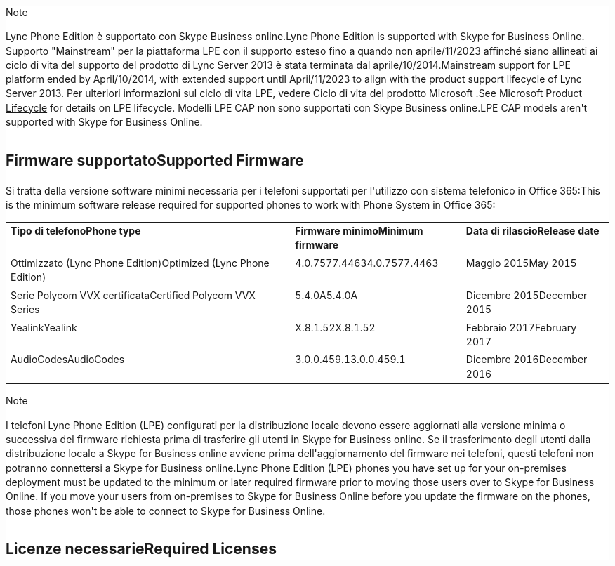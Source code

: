 > [!NOTE]
> <span data-ttu-id="e8ed9-123">Lync Phone Edition è supportato con Skype Business online.</span><span class="sxs-lookup"><span data-stu-id="e8ed9-123">Lync Phone Edition is supported with Skype for Business Online.</span></span> <span data-ttu-id="e8ed9-124">Supporto "Mainstream" per la piattaforma LPE con il supporto esteso fino a quando non aprile/11/2023 affinché siano allineati ai ciclo di vita del supporto del prodotto di Lync Server 2013 è stata terminata dal aprile/10/2014.</span><span class="sxs-lookup"><span data-stu-id="e8ed9-124">Mainstream support for LPE platform ended by April/10/2014, with extended support until April/11/2023 to align with the product support lifecycle of Lync Server 2013.</span></span> <span data-ttu-id="e8ed9-125">Per ulteriori informazioni sul ciclo di vita LPE, vedere [Ciclo di vita del prodotto Microsoft](https://support.microsoft.com/en-us/lifecycle/search?qid=&amp;alpha=Lync%20Phone%20Edition&amp;Filter=FilterNO) .</span><span class="sxs-lookup"><span data-stu-id="e8ed9-125">See [Microsoft Product Lifecycle](https://support.microsoft.com/en-us/lifecycle/search?qid=&amp;alpha=Lync%20Phone%20Edition&amp;Filter=FilterNO) for details on LPE lifecycle.</span></span> <span data-ttu-id="e8ed9-126">Modelli LPE CAP non sono supportati con Skype Business online.</span><span class="sxs-lookup"><span data-stu-id="e8ed9-126">LPE CAP models aren't supported with Skype for Business Online.</span></span>
  
## <a name="supported-firmware"></a><span data-ttu-id="e8ed9-127">Firmware supportato</span><span class="sxs-lookup"><span data-stu-id="e8ed9-127">Supported Firmware</span></span>

<span data-ttu-id="e8ed9-128">Si tratta della versione software minimi necessaria per i telefoni supportati per l'utilizzo con sistema telefonico in Office 365:</span><span class="sxs-lookup"><span data-stu-id="e8ed9-128">This is the minimum software release required for supported phones to work with Phone System in Office 365:</span></span>
  
||||
|:-----|:-----|:-----|
|<span data-ttu-id="e8ed9-129">**Tipo di telefono**</span><span class="sxs-lookup"><span data-stu-id="e8ed9-129">**Phone type**</span></span> <br/> |<span data-ttu-id="e8ed9-130">**Firmware minimo**</span><span class="sxs-lookup"><span data-stu-id="e8ed9-130">**Minimum firmware**</span></span> <br/> |<span data-ttu-id="e8ed9-131">**Data di rilascio**</span><span class="sxs-lookup"><span data-stu-id="e8ed9-131">**Release date**</span></span> <br/> |
|<span data-ttu-id="e8ed9-132">Ottimizzato (Lync Phone Edition)</span><span class="sxs-lookup"><span data-stu-id="e8ed9-132">Optimized (Lync Phone Edition)</span></span>  <br/> |<span data-ttu-id="e8ed9-133">4.0.7577.4463</span><span class="sxs-lookup"><span data-stu-id="e8ed9-133">4.0.7577.4463</span></span>  <br/> |<span data-ttu-id="e8ed9-134">Maggio 2015</span><span class="sxs-lookup"><span data-stu-id="e8ed9-134">May 2015</span></span>  <br/> |
|<span data-ttu-id="e8ed9-135">Serie Polycom VVX certificata</span><span class="sxs-lookup"><span data-stu-id="e8ed9-135">Certified Polycom VVX Series</span></span>  <br/> |<span data-ttu-id="e8ed9-136">5.4.0A</span><span class="sxs-lookup"><span data-stu-id="e8ed9-136">5.4.0A</span></span>  <br/> |<span data-ttu-id="e8ed9-137">Dicembre 2015</span><span class="sxs-lookup"><span data-stu-id="e8ed9-137">December 2015</span></span>  <br/> |
|<span data-ttu-id="e8ed9-138">Yealink</span><span class="sxs-lookup"><span data-stu-id="e8ed9-138">Yealink</span></span>  <br/> |<span data-ttu-id="e8ed9-139">X.8.1.52</span><span class="sxs-lookup"><span data-stu-id="e8ed9-139">X.8.1.52</span></span>  <br/> |<span data-ttu-id="e8ed9-140">Febbraio 2017</span><span class="sxs-lookup"><span data-stu-id="e8ed9-140">February 2017</span></span>  <br/> |
|<span data-ttu-id="e8ed9-141">AudioCodes</span><span class="sxs-lookup"><span data-stu-id="e8ed9-141">AudioCodes</span></span>  <br/> |<span data-ttu-id="e8ed9-142">3.0.0.459.1</span><span class="sxs-lookup"><span data-stu-id="e8ed9-142">3.0.0.459.1</span></span>  <br/> |<span data-ttu-id="e8ed9-143">Dicembre 2016</span><span class="sxs-lookup"><span data-stu-id="e8ed9-143">December 2016</span></span>  <br/> |
   
> [!NOTE]
> <span data-ttu-id="e8ed9-p104">I telefoni Lync Phone Edition (LPE) configurati per la distribuzione locale devono essere aggiornati alla versione minima o successiva del firmware richiesta prima di trasferire gli utenti in Skype for Business online. Se il trasferimento degli utenti dalla distribuzione locale a Skype for Business online avviene prima dell'aggiornamento del firmware nei telefoni, questi telefoni non potranno connettersi a Skype for Business online.</span><span class="sxs-lookup"><span data-stu-id="e8ed9-p104">Lync Phone Edition (LPE) phones you have set up for your on-premises deployment must be updated to the minimum or later required firmware prior to moving those users over to Skype for Business Online. If you move your users from on-premises to Skype for Business Online before you update the firmware on the phones, those phones won't be able to connect to Skype for Business Online.</span></span> 
  
## <a name="required-licenses"></a><span data-ttu-id="e8ed9-146">Licenze necessarie</span><span class="sxs-lookup"><span data-stu-id="e8ed9-146">Required Licenses</span></span>
